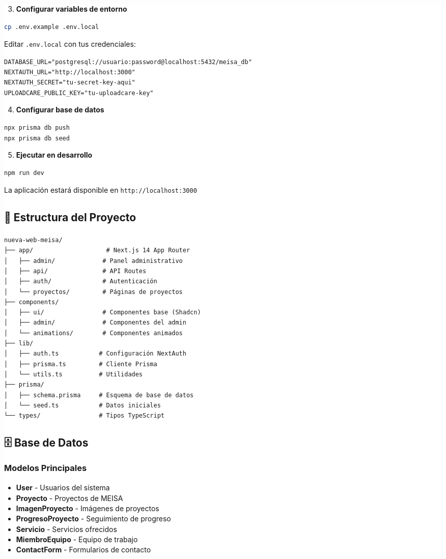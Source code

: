 3. **Configurar variables de entorno**
```bash
cp .env.example .env.local
```

Editar `.env.local` con tus credenciales:
```env
DATABASE_URL="postgresql://usuario:password@localhost:5432/meisa_db"
NEXTAUTH_URL="http://localhost:3000"
NEXTAUTH_SECRET="tu-secret-key-aqui"
UPLOADCARE_PUBLIC_KEY="tu-uploadcare-key"
```

4. **Configurar base de datos**
```bash
npx prisma db push
npx prisma db seed
```

5. **Ejecutar en desarrollo**
```bash
npm run dev
```

La aplicación estará disponible en `http://localhost:3000`

## 📁 Estructura del Proyecto

```
nueva-web-meisa/
├── app/                    # Next.js 14 App Router
│   ├── admin/             # Panel administrativo
│   ├── api/               # API Routes
│   ├── auth/              # Autenticación
│   └── proyectos/         # Páginas de proyectos
├── components/
│   ├── ui/                # Componentes base (Shadcn)
│   ├── admin/             # Componentes del admin
│   └── animations/        # Componentes animados
├── lib/
│   ├── auth.ts           # Configuración NextAuth
│   ├── prisma.ts         # Cliente Prisma
│   └── utils.ts          # Utilidades
├── prisma/
│   ├── schema.prisma     # Esquema de base de datos
│   └── seed.ts           # Datos iniciales
└── types/                # Tipos TypeScript
```

## 🗄️ Base de Datos

### Modelos Principales

- **User** - Usuarios del sistema
- **Proyecto** - Proyectos de MEISA
- **ImagenProyecto** - Imágenes de proyectos
- **ProgresoProyecto** - Seguimiento de progreso
- **Servicio** - Servicios ofrecidos
- **MiembroEquipo** - Equipo de trabajo
- **ContactForm** - Formularios de contacto
